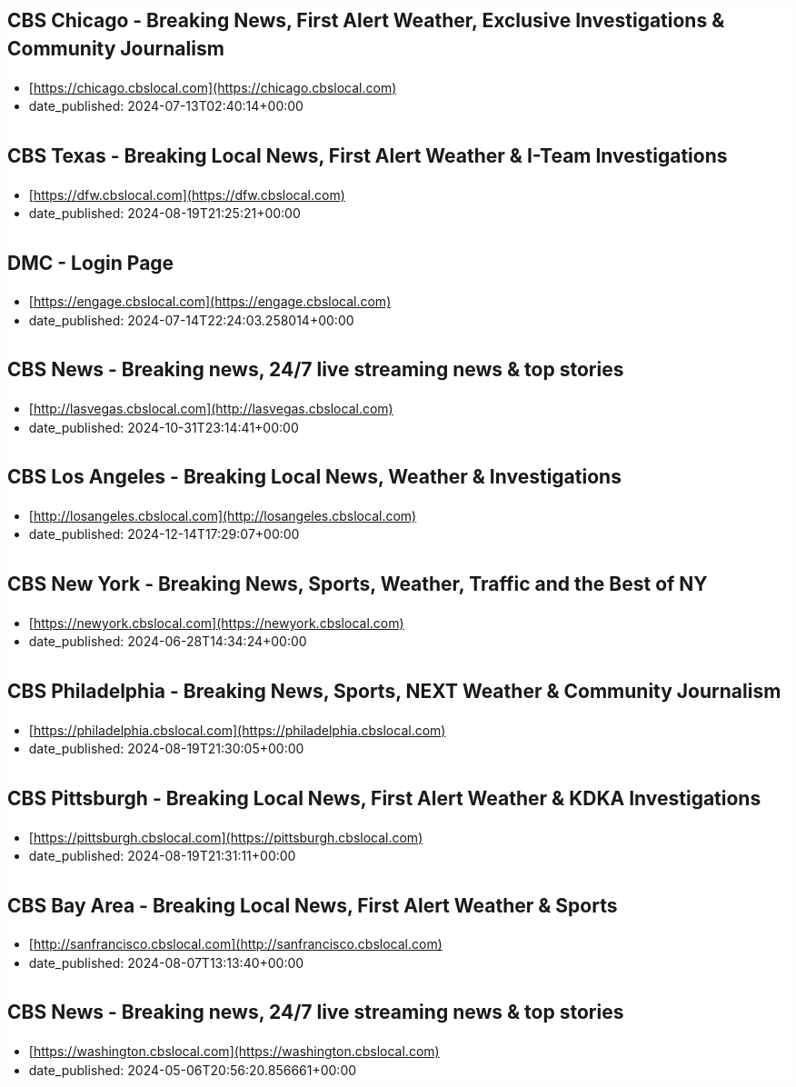  ## CBS Chicago - Breaking News, First Alert Weather, Exclusive Investigations & Community Journalism
 - [https://chicago.cbslocal.com](https://chicago.cbslocal.com)
 - date_published: 2024-07-13T02:40:14+00:00

 ## CBS Texas - Breaking Local News, First Alert Weather & I-Team Investigations
 - [https://dfw.cbslocal.com](https://dfw.cbslocal.com)
 - date_published: 2024-08-19T21:25:21+00:00

 ## DMC - Login Page
 - [https://engage.cbslocal.com](https://engage.cbslocal.com)
 - date_published: 2024-07-14T22:24:03.258014+00:00

 ## CBS News - Breaking news, 24/7 live streaming news & top stories
 - [http://lasvegas.cbslocal.com](http://lasvegas.cbslocal.com)
 - date_published: 2024-10-31T23:14:41+00:00

 ## CBS Los Angeles - Breaking Local News, Weather & Investigations
 - [http://losangeles.cbslocal.com](http://losangeles.cbslocal.com)
 - date_published: 2024-12-14T17:29:07+00:00

 ## CBS New York - Breaking News, Sports, Weather, Traffic and the Best of NY
 - [https://newyork.cbslocal.com](https://newyork.cbslocal.com)
 - date_published: 2024-06-28T14:34:24+00:00

 ## CBS Philadelphia - Breaking News, Sports, NEXT Weather & Community Journalism
 - [https://philadelphia.cbslocal.com](https://philadelphia.cbslocal.com)
 - date_published: 2024-08-19T21:30:05+00:00

 ## CBS Pittsburgh - Breaking Local News, First Alert Weather & KDKA Investigations
 - [https://pittsburgh.cbslocal.com](https://pittsburgh.cbslocal.com)
 - date_published: 2024-08-19T21:31:11+00:00

 ## CBS Bay Area - Breaking Local News, First Alert Weather & Sports
 - [http://sanfrancisco.cbslocal.com](http://sanfrancisco.cbslocal.com)
 - date_published: 2024-08-07T13:13:40+00:00

 ## CBS News - Breaking news, 24/7 live streaming news & top stories
 - [https://washington.cbslocal.com](https://washington.cbslocal.com)
 - date_published: 2024-05-06T20:56:20.856661+00:00
